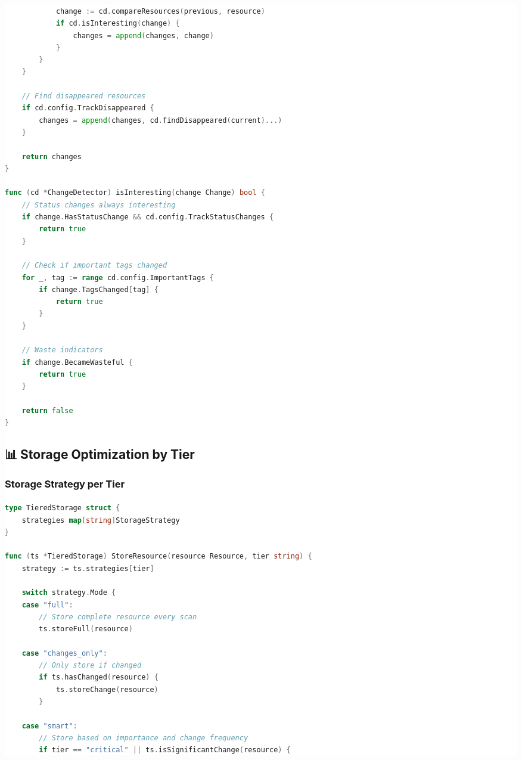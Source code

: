 ```go
            change := cd.compareResources(previous, resource)
            if cd.isInteresting(change) {
                changes = append(changes, change)
            }
        }
    }
    
    // Find disappeared resources
    if cd.config.TrackDisappeared {
        changes = append(changes, cd.findDisappeared(current)...)
    }
    
    return changes
}

func (cd *ChangeDetector) isInteresting(change Change) bool {
    // Status changes always interesting
    if change.HasStatusChange && cd.config.TrackStatusChanges {
        return true
    }
    
    // Check if important tags changed
    for _, tag := range cd.config.ImportantTags {
        if change.TagsChanged[tag] {
            return true
        }
    }
    
    // Waste indicators
    if change.BecameWasteful {
        return true
    }
    
    return false
}
```

## 📊 Storage Optimization by Tier

### Storage Strategy per Tier
```go
type TieredStorage struct {
    strategies map[string]StorageStrategy
}

func (ts *TieredStorage) StoreResource(resource Resource, tier string) {
    strategy := ts.strategies[tier]
    
    switch strategy.Mode {
    case "full":
        // Store complete resource every scan
        ts.storeFull(resource)
        
    case "changes_only":
        // Only store if changed
        if ts.hasChanged(resource) {
            ts.storeChange(resource)
        }
        
    case "smart":
        // Store based on importance and change frequency
        if tier == "critical" || ts.isSignificantChange(resource) {
```